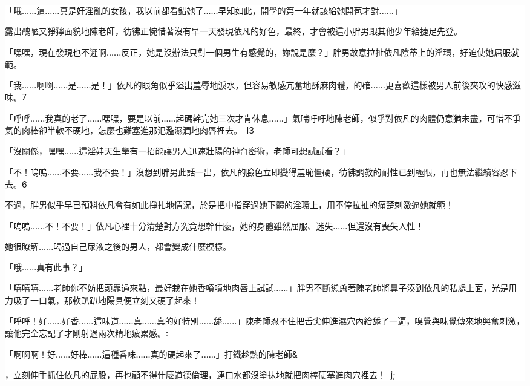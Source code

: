 「哦......這......真是好淫亂的女孩，我以前都看錯她了......早知如此，開學的第一年就該給她開苞才對......」



露出醜陋又猙獰面貌地陳老師，彷彿正惋惜著沒有早一天發現依凡的好色，最終，才會被這小胖男跟其他少年給捷足先登。



「嘿嘿，現在發現也不遲啊......反正，她是沒辦法只對一個男生有感覺的，妳說是麼？」胖男故意拉扯依凡陰蒂上的淫環，好迫使她屈服就範。



「我......啊啊......是......是！」依凡的眼角似乎溢出羞辱地淚水，但容易敏感亢奮地酥麻肉體，的確......更喜歡這樣被男人前後夾攻的快感滋味。7





「呼呼......我真的老了......嘿嘿，要是以前......起碼幹完她三次才肯休息......」氣喘吁吁地陳老師，似乎對依凡的肉體仍意猶未盡，可惜不爭氣的肉棒卻半軟不硬地，怎麼也難塞進那氾濫濕潤地肉唇裡去。  l3





「沒關係，嘿嘿......這淫娃天生學有一招能讓男人迅速壯陽的神奇密術，老師可想試試看？」





「不！嗚嗚......不要......我不要！」沒想到胖男此話一出，依凡的臉色立即變得羞恥僵硬，彷彿調教的耐性已到極限，再也無法繼續容忍下去。6





不過，胖男似乎早已預料依凡會有如此掙扎地情況，於是把中指穿過她下體的淫環上，用不停拉扯的痛楚刺激逼她就範！





「嗚嗚......不！不要！」依凡心裡十分清楚對方究竟想幹什麼，她的身體雖然屈服、迷失......但還沒有喪失人性！



她很瞭解......喝過自己尿液之後的男人，都會變成什麼模樣。





「哦......真有此事？」





「嘻嘻嘻......老師你不妨把頭靠過來點，最好栽在她香噴噴地肉唇上試試......」胖男不斷慫恿著陳老師將鼻子湊到依凡的私處上面，光是用力吸了一口氣，那軟趴趴地陽具便立刻又硬了起來！





「呼呼！好......好香......這味道......真......真的好特別......舔......」陳老師忍不住把舌尖伸進濕穴內給舔了一遍，嗅覺與味覺傳來地興奮刺激，讓他完全忘記了才剛射過兩次精地疲累感。:



「啊啊啊！好......好棒......這種香味......真的硬起來了......」打鐵趁熱的陳老師&



，立刻伸手抓住依凡的屁股，再也顧不得什麼道德倫理，連口水都沒塗抹地就把肉棒硬塞進肉穴裡去！  j;



